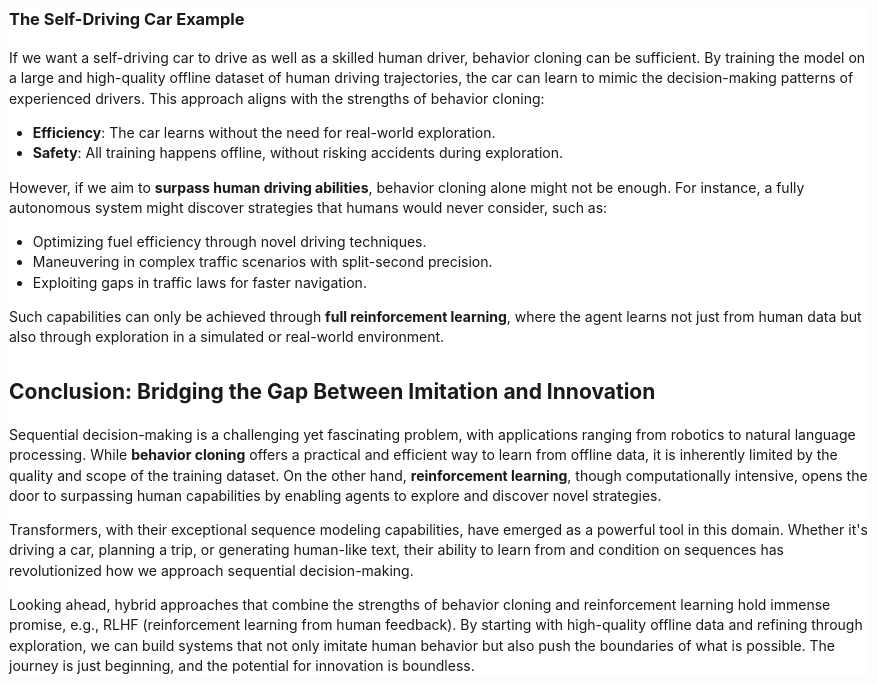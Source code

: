 ### The Self-Driving Car Example

If we want a self-driving car to drive as well as a skilled human driver, behavior
cloning can be sufficient. By training the model on a large and high-quality offline
dataset of human driving trajectories, the car can learn to mimic the decision-making
patterns of experienced drivers. This approach aligns with the strengths of behavior
cloning:

- **Efficiency**: The car learns without the need for real-world exploration.
- **Safety**: All training happens offline, without risking accidents during
  exploration.

However, if we aim to **surpass human driving abilities**, behavior cloning alone might
not be enough. For instance, a fully autonomous system might discover strategies that
humans would never consider, such as:

- Optimizing fuel efficiency through novel driving techniques.
- Maneuvering in complex traffic scenarios with split-second precision.
- Exploiting gaps in traffic laws for faster navigation.

Such capabilities can only be achieved through **full reinforcement learning**, where
the agent learns not just from human data but also through exploration in a simulated or
real-world environment.

## Conclusion: Bridging the Gap Between Imitation and Innovation

Sequential decision-making is a challenging yet fascinating problem, with applications
ranging from robotics to natural language processing. While **behavior cloning** offers
a practical and efficient way to learn from offline data, it is inherently limited by
the quality and scope of the training dataset. On the other hand, **reinforcement
learning**, though computationally intensive, opens the door to surpassing human
capabilities by enabling agents to explore and discover novel strategies.

Transformers, with their exceptional sequence modeling capabilities, have emerged as a
powerful tool in this domain. Whether it's driving a car, planning a trip, or generating
human-like text, their ability to learn from and condition on sequences has
revolutionized how we approach sequential decision-making.

Looking ahead, hybrid approaches that combine the strengths of behavior cloning and
reinforcement learning hold immense promise, e.g., RLHF (reinforcement learning from
human feedback). By starting with high-quality offline data and refining through
exploration, we can build systems that not only imitate human behavior but also push the
boundaries of what is possible. The journey is just beginning, and the potential for
innovation is boundless.
